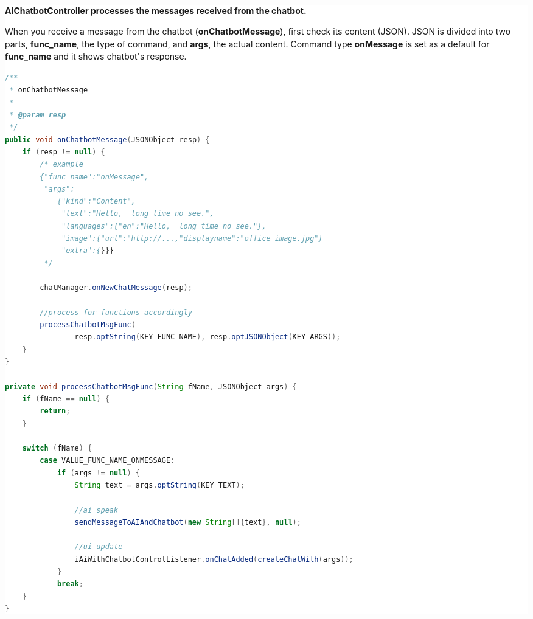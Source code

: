 

**AIChatbotController processes the messages received from the chatbot.**

When you receive a message from the chatbot (**onChatbotMessage**), first check its content (JSON). JSON is divided into two parts, **func_name**, the type of command, and **args**, the actual content. Command type **onMessage** is set as a default for **func_name** and it shows chatbot's response.

```java
/**
 * onChatbotMessage
 *
 * @param resp 
 */
public void onChatbotMessage(JSONObject resp) {
    if (resp != null) {
        /* example
        {"func_name":"onMessage",
         "args":
            {"kind":"Content",
             "text":"Hello,  long time no see.",
             "languages":{"en":"Hello,  long time no see."},
             "image":{"url":"http://...,"displayname":"office image.jpg"}
             "extra":{}}}
         */

        chatManager.onNewChatMessage(resp);

        //process for functions accordingly
        processChatbotMsgFunc(
                resp.optString(KEY_FUNC_NAME), resp.optJSONObject(KEY_ARGS));
    }
}

private void processChatbotMsgFunc(String fName, JSONObject args) {
    if (fName == null) {
        return;
    }

    switch (fName) {
        case VALUE_FUNC_NAME_ONMESSAGE:
            if (args != null) {
                String text = args.optString(KEY_TEXT);

                //ai speak
                sendMessageToAIAndChatbot(new String[]{text}, null);

                //ui update
                iAiWithChatbotControlListener.onChatAdded(createChatWith(args));
            }
            break;
    }
}
```
